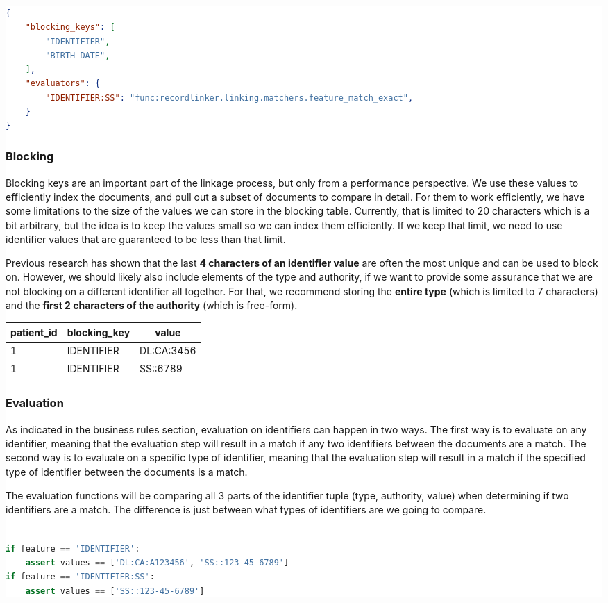 ```json
{
    "blocking_keys": [
        "IDENTIFIER",
        "BIRTH_DATE",
    ],
    "evaluators": {
        "IDENTIFIER:SS": "func:recordlinker.linking.matchers.feature_match_exact",
    }
}
```

### Blocking

Blocking keys are an important part of the linkage process, but only from a performance perspective.
We use these values to efficiently index the documents, and pull out a subset of documents to compare
in detail. For them to work efficiently, we have some limitations to the size of the values we can
store in the blocking table.  Currently, that is limited to 20 characters which is a bit arbitrary,
but the idea is to keep the values small so we can index them efficiently.  If we keep that limit, we
need to use identifier values that are guaranteed to be less than that limit.

Previous research has shown that the last **4 characters of an identifier value** are often the most
unique and can be used to block on.  However, we should likely also include elements of the type and
authority, if we want to provide some assurance that we are not blocking on a different identifier
all together. For that, we recommend storing the **entire type** (which is limited to 7 characters)
and the **first 2 characters of the authority** (which is free-form).

| patient_id | blocking_key | value      |
|------------|--------------|------------|
| 1          | IDENTIFIER   | DL:CA:3456 |
| 1          | IDENTIFIER   | SS::6789   |

### Evaluation

As indicated in the business rules section, evaluation on identifiers can happen in two ways. The
first way is to evaluate on any identifier, meaning that the evaluation step will result in a
match if any two identifiers between the documents are a match.  The second way is to evaluate on
a specific type of identifier, meaning that the evaluation step will result in a match if the 
specified type of identifier between the documents is a match.

The evaluation functions will be comparing all 3 parts of the identifier tuple (type, authority,
value) when determining if two identifiers are a match.  The difference is just between what types
of identifiers are we going to compare.

```python

if feature == 'IDENTIFIER':
    assert values == ['DL:CA:A123456', 'SS::123-45-6789']
if feature == 'IDENTIFIER:SS':
    assert values == ['SS::123-45-6789']
```
